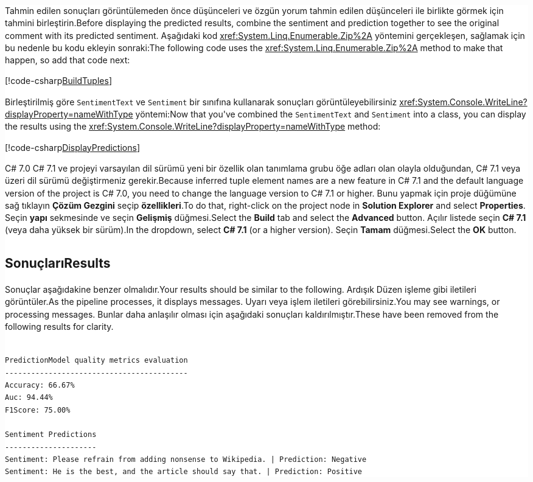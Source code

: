 <span data-ttu-id="de924-277">Tahmin edilen sonuçları görüntülemeden önce düşünceleri ve özgün yorum tahmin edilen düşünceleri ile birlikte görmek için tahmini birleştirin.</span><span class="sxs-lookup"><span data-stu-id="de924-277">Before displaying the predicted results, combine the sentiment and prediction together to see the original comment with its predicted sentiment.</span></span> <span data-ttu-id="de924-278">Aşağıdaki kod <xref:System.Linq.Enumerable.Zip%2A> yöntemini gerçekleşen, sağlamak için bu nedenle bu kodu ekleyin sonraki:</span><span class="sxs-lookup"><span data-stu-id="de924-278">The following code uses the <xref:System.Linq.Enumerable.Zip%2A> method to make that happen, so add that code next:</span></span>

[!code-csharp[BuildTuples](../../../samples/machine-learning/tutorials/SentimentAnalysis/Program.cs#21 "Build the pairs of sentiment data and predictions")]

<span data-ttu-id="de924-279">Birleştirilmiş göre `SentimentText` ve `Sentiment` bir sınıfına kullanarak sonuçları görüntüleyebilirsiniz <xref:System.Console.WriteLine?displayProperty=nameWithType> yöntemi:</span><span class="sxs-lookup"><span data-stu-id="de924-279">Now that you've combined the `SentimentText` and `Sentiment` into a class, you can display the results using the <xref:System.Console.WriteLine?displayProperty=nameWithType> method:</span></span>

[!code-csharp[DisplayPredictions](../../../samples/machine-learning/tutorials/SentimentAnalysis/Program.cs#22 "Display the predictions")]

<span data-ttu-id="de924-280">C# 7.0 C# 7.1 ve projeyi varsayılan dil sürümü yeni bir özellik olan tanımlama grubu öğe adları olan olayla olduğundan, C# 7.1 veya üzeri dil sürümü değiştirmeniz gerekir.</span><span class="sxs-lookup"><span data-stu-id="de924-280">Because inferred tuple element names are a new feature in C# 7.1 and the default language version of the project is C# 7.0, you need to change the language version to C# 7.1 or higher.</span></span>
<span data-ttu-id="de924-281">Bunu yapmak için proje düğümüne sağ tıklayın **Çözüm Gezgini** seçip **özellikleri**.</span><span class="sxs-lookup"><span data-stu-id="de924-281">To do that, right-click on the project node in **Solution Explorer** and select **Properties**.</span></span> <span data-ttu-id="de924-282">Seçin **yapı** sekmesinde ve seçin **Gelişmiş** düğmesi.</span><span class="sxs-lookup"><span data-stu-id="de924-282">Select the **Build** tab and select the **Advanced** button.</span></span> <span data-ttu-id="de924-283">Açılır listede seçin **C# 7.1** (veya daha yüksek bir sürüm).</span><span class="sxs-lookup"><span data-stu-id="de924-283">In the dropdown, select  **C# 7.1** (or a higher version).</span></span> <span data-ttu-id="de924-284">Seçin **Tamam** düğmesi.</span><span class="sxs-lookup"><span data-stu-id="de924-284">Select the **OK** button.</span></span>

## <a name="results"></a><span data-ttu-id="de924-285">Sonuçları</span><span class="sxs-lookup"><span data-stu-id="de924-285">Results</span></span>

<span data-ttu-id="de924-286">Sonuçlar aşağıdakine benzer olmalıdır.</span><span class="sxs-lookup"><span data-stu-id="de924-286">Your results should be similar to the following.</span></span> <span data-ttu-id="de924-287">Ardışık Düzen işleme gibi iletileri görüntüler.</span><span class="sxs-lookup"><span data-stu-id="de924-287">As the pipeline processes, it displays messages.</span></span> <span data-ttu-id="de924-288">Uyarı veya işlem iletileri görebilirsiniz.</span><span class="sxs-lookup"><span data-stu-id="de924-288">You may see warnings, or processing messages.</span></span> <span data-ttu-id="de924-289">Bunlar daha anlaşılır olması için aşağıdaki sonuçları kaldırılmıştır.</span><span class="sxs-lookup"><span data-stu-id="de924-289">These have been removed from the following results for clarity.</span></span>

```

PredictionModel quality metrics evaluation
------------------------------------------
Accuracy: 66.67%
Auc: 94.44%
F1Score: 75.00%

Sentiment Predictions
---------------------
Sentiment: Please refrain from adding nonsense to Wikipedia. | Prediction: Negative
Sentiment: He is the best, and the article should say that. | Prediction: Positive

```
